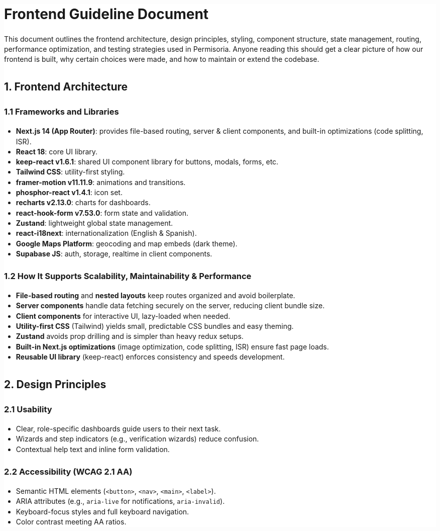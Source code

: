 # Frontend Guideline Document

This document outlines the frontend architecture, design principles, styling, component structure, state management, routing, performance optimization, and testing strategies used in Permisoria. Anyone reading this should get a clear picture of how our frontend is built, why certain choices were made, and how to maintain or extend the codebase.

## 1. Frontend Architecture

### 1.1 Frameworks and Libraries
- **Next.js 14 (App Router)**: provides file-based routing, server & client components, and built-in optimizations (code splitting, ISR).
- **React 18**: core UI library.
- **keep-react v1.6.1**: shared UI component library for buttons, modals, forms, etc.
- **Tailwind CSS**: utility-first styling.
- **framer-motion v11.11.9**: animations and transitions.
- **phosphor-react v1.4.1**: icon set.
- **recharts v2.13.0**: charts for dashboards.
- **react-hook-form v7.53.0**: form state and validation.
- **Zustand**: lightweight global state management.
- **react-i18next**: internationalization (English & Spanish).
- **Google Maps Platform**: geocoding and map embeds (dark theme).
- **Supabase JS**: auth, storage, realtime in client components.

### 1.2 How It Supports Scalability, Maintainability & Performance
- **File-based routing** and **nested layouts** keep routes organized and avoid boilerplate.
- **Server components** handle data fetching securely on the server, reducing client bundle size.
- **Client components** for interactive UI, lazy-loaded when needed.
- **Utility-first CSS** (Tailwind) yields small, predictable CSS bundles and easy theming.
- **Zustand** avoids prop drilling and is simpler than heavy redux setups.
- **Built-in Next.js optimizations** (image optimization, code splitting, ISR) ensure fast page loads.
- **Reusable UI library** (keep-react) enforces consistency and speeds development.

## 2. Design Principles

### 2.1 Usability
- Clear, role-specific dashboards guide users to their next task.
- Wizards and step indicators (e.g., verification wizards) reduce confusion.
- Contextual help text and inline form validation.

### 2.2 Accessibility (WCAG 2.1 AA)
- Semantic HTML elements (`<button>`, `<nav>`, `<main>`, `<label>`).
- ARIA attributes (e.g., `aria-live` for notifications, `aria-invalid`).
- Keyboard-focus styles and full keyboard navigation.
- Color contrast meeting AA ratios.

